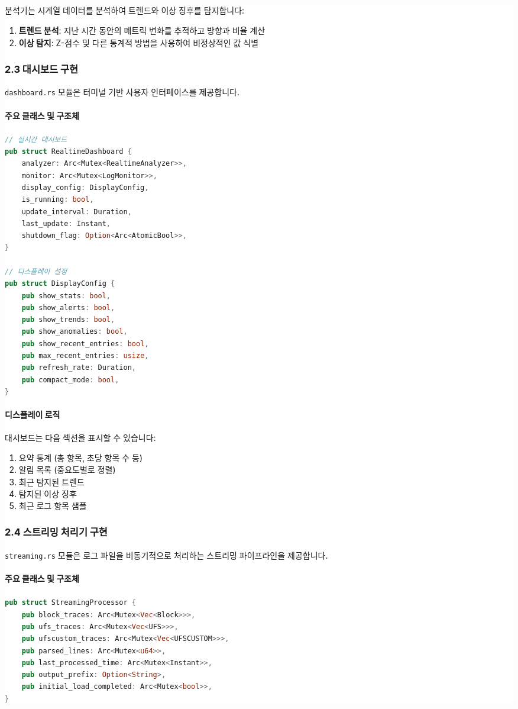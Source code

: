 분석기는 시계열 데이터를 분석하여 트렌드와 이상 징후를 탐지합니다:

1. **트렌드 분석**: 지난 시간 동안의 메트릭 변화를 추적하고 방향과 비율 계산
2. **이상 탐지**: Z-점수 및 다른 통계적 방법을 사용하여 비정상적인 값 식별

### 2.3 대시보드 구현

`dashboard.rs` 모듈은 터미널 기반 사용자 인터페이스를 제공합니다.

#### 주요 클래스 및 구조체

```rust
// 실시간 대시보드
pub struct RealtimeDashboard {
    analyzer: Arc<Mutex<RealtimeAnalyzer>>,
    monitor: Arc<Mutex<LogMonitor>>,
    display_config: DisplayConfig,
    is_running: bool,
    update_interval: Duration,
    last_update: Instant,
    shutdown_flag: Option<Arc<AtomicBool>>,
}

// 디스플레이 설정
pub struct DisplayConfig {
    pub show_stats: bool,
    pub show_alerts: bool,
    pub show_trends: bool,
    pub show_anomalies: bool,
    pub show_recent_entries: bool,
    pub max_recent_entries: usize,
    pub refresh_rate: Duration,
    pub compact_mode: bool,
}
```

#### 디스플레이 로직

대시보드는 다음 섹션을 표시할 수 있습니다:

1. 요약 통계 (총 항목, 초당 항목 수 등)
2. 알림 목록 (중요도별로 정렬)
3. 최근 탐지된 트렌드
4. 탐지된 이상 징후
5. 최근 로그 항목 샘플

### 2.4 스트리밍 처리기 구현

`streaming.rs` 모듈은 로그 파일을 비동기적으로 처리하는 스트리밍 파이프라인을 제공합니다.

#### 주요 클래스 및 구조체

```rust
pub struct StreamingProcessor {
    pub block_traces: Arc<Mutex<Vec<Block>>>,
    pub ufs_traces: Arc<Mutex<Vec<UFS>>>,
    pub ufscustom_traces: Arc<Mutex<Vec<UFSCUSTOM>>>,
    pub parsed_lines: Arc<Mutex<u64>>,
    pub last_processed_time: Arc<Mutex<Instant>>,
    pub output_prefix: Option<String>,
    pub initial_load_completed: Arc<Mutex<bool>>,
}
```
